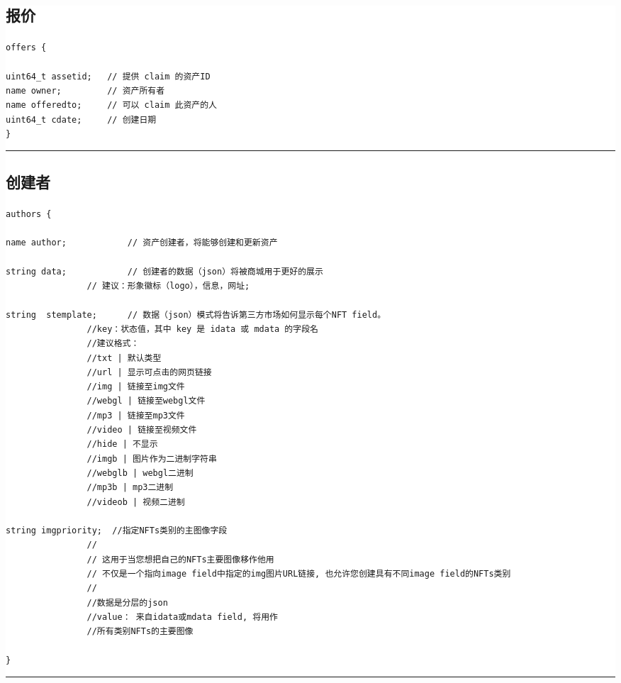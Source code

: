 
## 报价
```
offers {

uint64_t assetid;   // 提供 claim 的资产ID  
name owner;         // 资产所有者  
name offeredto;     // 可以 claim 此资产的人  
uint64_t cdate;     // 创建日期  
}  
```

---

## 创建者
```
authors {

name author;            // 资产创建者，将能够创建和更新资产

string data;            // 创建者的数据（json）将被商城用于更好的展示
                // 建议：形象徽标（logo），信息，网址;

string  stemplate;      // 数据（json）模式将告诉第三方市场如何显示每个NFT field。
                //key：状态值，其中 key 是 idata 或 mdata 的字段名
                //建议格式：
                //txt | 默认类型
                //url | 显示可点击的网页链接
                //img | 链接至img文件
                //webgl | 链接至webgl文件
                //mp3 | 链接至mp3文件
                //video | 链接至视频文件
                //hide | 不显示
                //imgb | 图片作为二进制字符串
                //webglb | webgl二进制
                //mp3b | mp3二进制
                //videob | 视频二进制

string imgpriority;  //指定NFTs类别的主图像字段
                //
                // 这用于当您想把自己的NFTs主要图像移作他用
                // 不仅是一个指向image field中指定的img图片URL链接, 也允许您创建具有不同image field的NFTs类别
                //
                //数据是分层的json
                //value： 来自idata或mdata field, 将用作
                //所有类别NFTs的主要图像

}
```

---
